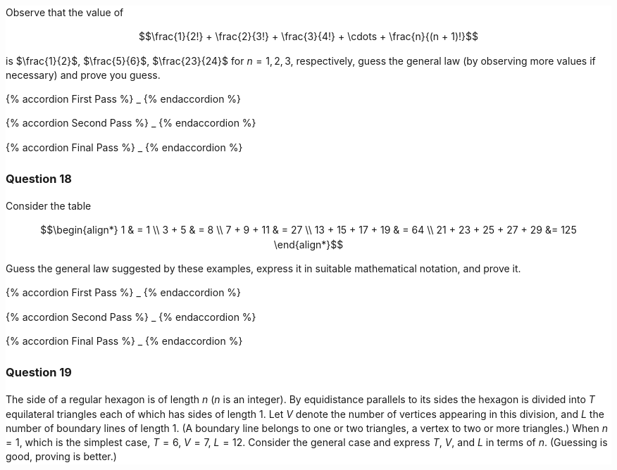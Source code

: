 Observe that the value of

$$\frac{1}{2!} + \frac{2}{3!} + \frac{3}{4!} + \cdots + \frac{n}{(n + 1)!}$$

is $\frac{1}{2}$, $\frac{5}{6}$, $\frac{23}{24}$ for $n = 1, 2, 3$,
respectively, guess the general law (by observing more values if necessary) and
prove you guess.

{% accordion First Pass %}
_
{% endaccordion %}

{% accordion Second Pass %}
_
{% endaccordion %}

{% accordion Final Pass %}
_
{% endaccordion %}

### Question 18

Consider the table

$$\begin{align*}
1 & = 1 \\
3 + 5 & = 8 \\
7 + 9 + 11 & = 27 \\
13 + 15 + 17 + 19 & = 64 \\
21 + 23 + 25 + 27 + 29 &= 125
\end{align*}$$

Guess the general law suggested by these examples, express it in suitable
mathematical notation, and prove it.

{% accordion First Pass %}
_
{% endaccordion %}

{% accordion Second Pass %}
_
{% endaccordion %}

{% accordion Final Pass %}
_
{% endaccordion %}

### Question 19

The side of a regular hexagon is of length $n$ ($n$ is an integer). By
equidistance parallels to its sides the hexagon is divided into $T$ equilateral
triangles each of which has sides of length $1$. Let $V$ denote the number of
vertices appearing in this division, and $L$ the number of boundary lines of
length $1$. (A boundary line belongs to one or two triangles, a vertex to two or
more triangles.) When $n = 1$, which is the simplest case, $T = 6$, $V = 7$,
$L = 12$. Consider the general case and express $T$, $V$, and $L$ in terms of
$n$. (Guessing is good, proving is better.)
